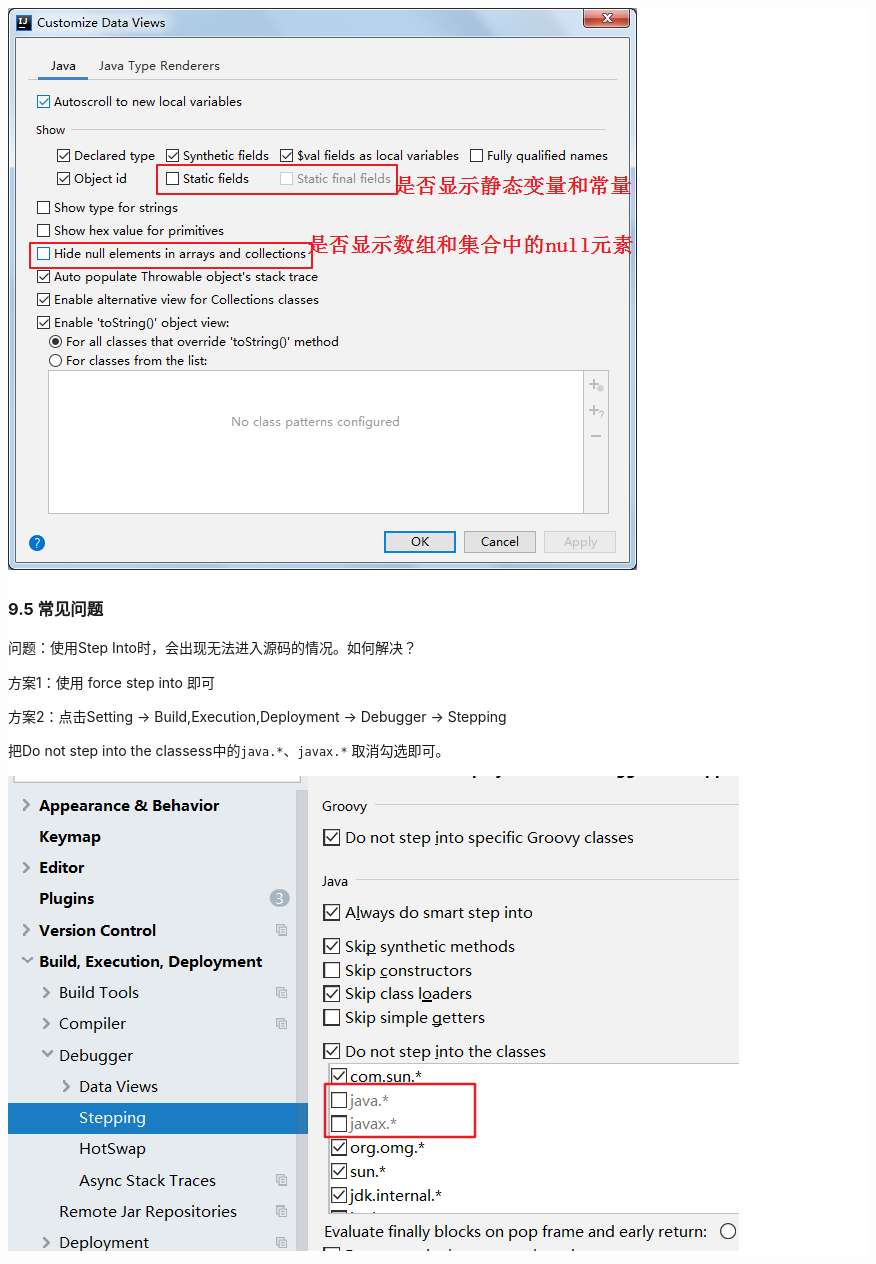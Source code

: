 ![1576478431514](  ./../../.vuepress/public/assets/images/java/installation_and_use_of_IDEA.assets/1576478431514.png)

### 9.5 常见问题

问题：使用Step Into时，会出现无法进入源码的情况。如何解决？

方案1：使用 force step into 即可

方案2：点击Setting -> Build,Execution,Deployment -> Debugger -> Stepping

把Do not step into the classess中的`java.*`、`javax.*` 取消勾选即可。

<img src="  ./../../.vuepress/public/assets/images/java/installation_and_use_of_IDEA.assets/image-20220516200427750.png" alt="image-20220516200427750"  />